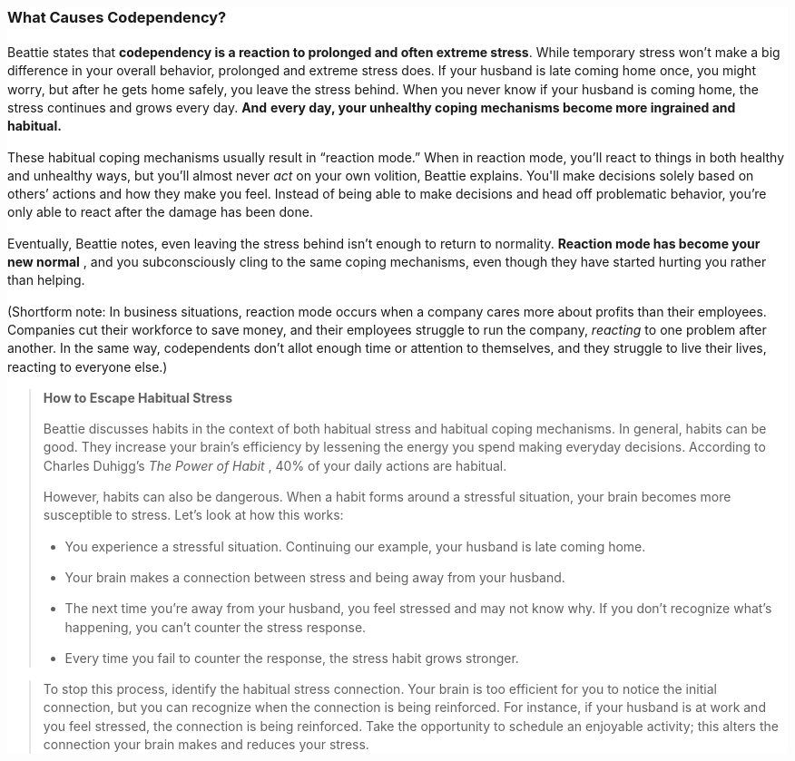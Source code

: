 ### What Causes Codependency?

Beattie states that **codependency is a reaction to prolonged and often extreme stress**. While temporary stress won’t make a big difference in your overall behavior, prolonged and extreme stress does. If your husband is late coming home once, you might worry, but after he gets home safely, you leave the stress behind. When you never know if your husband is coming home, the stress continues and grows every day. **And** **every day, your unhealthy coping mechanisms become more ingrained and habitual.**

These habitual coping mechanisms usually result in “reaction mode.” When in reaction mode, you’ll react to things in both healthy and unhealthy ways, but you’ll almost never _act_ on your own volition, Beattie explains. You'll make decisions solely based on others’ actions and how they make you feel. Instead of being able to make decisions and head off problematic behavior, you’re only able to react after the damage has been done.

Eventually, Beattie notes, even leaving the stress behind isn’t enough to return to normality. **Reaction mode has become your new normal** , and you subconsciously cling to the same coping mechanisms, even though they have started hurting you rather than helping.

(Shortform note: In business situations, reaction mode occurs when a company cares more about profits than their employees. Companies cut their workforce to save money, and their employees struggle to run the company, _reacting_ to one problem after another. In the same way, codependents don’t allot enough time or attention to themselves, and they struggle to live their lives, reacting to everyone else.)

> **How to Escape Habitual Stress**
> 
> Beattie discusses habits in the context of both habitual stress and habitual coping mechanisms. In general, habits can be good. They increase your brain’s efficiency by lessening the energy you spend making everyday decisions. According to Charles Duhigg’s _The Power of Habit_ , 40% of your daily actions are habitual.
> 
> However, habits can also be dangerous. When a habit forms around a stressful situation, your brain becomes more susceptible to stress. Let’s look at how this works:
> 
>   * You experience a stressful situation. Continuing our example, your husband is late coming home.
> 
>   * Your brain makes a connection between stress and being away from your husband.
> 
>   * The next time you’re away from your husband, you feel stressed and may not know why. If you don’t recognize what’s happening, you can’t counter the stress response.
> 
>   * Every time you fail to counter the response, the stress habit grows stronger.
> 
> 

> 
> To stop this process, identify the habitual stress connection. Your brain is too efficient for you to notice the initial connection, but you can recognize when the connection is being reinforced. For instance, if your husband is at work and you feel stressed, the connection is being reinforced. Take the opportunity to schedule an enjoyable activity; this alters the connection your brain makes and reduces your stress.
